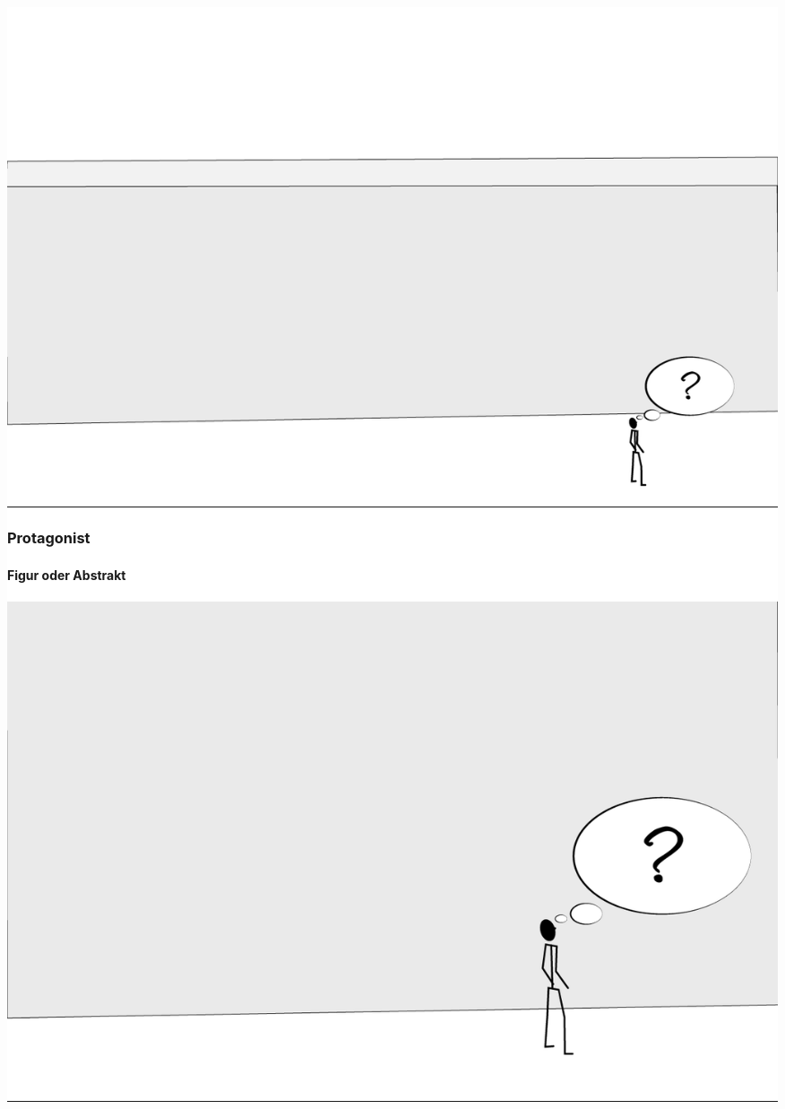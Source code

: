 ![](assets/img/comic-1.png)

---

### Protagonist
#### Figur oder Abstrakt
![](assets/img/comic-2.png)

---